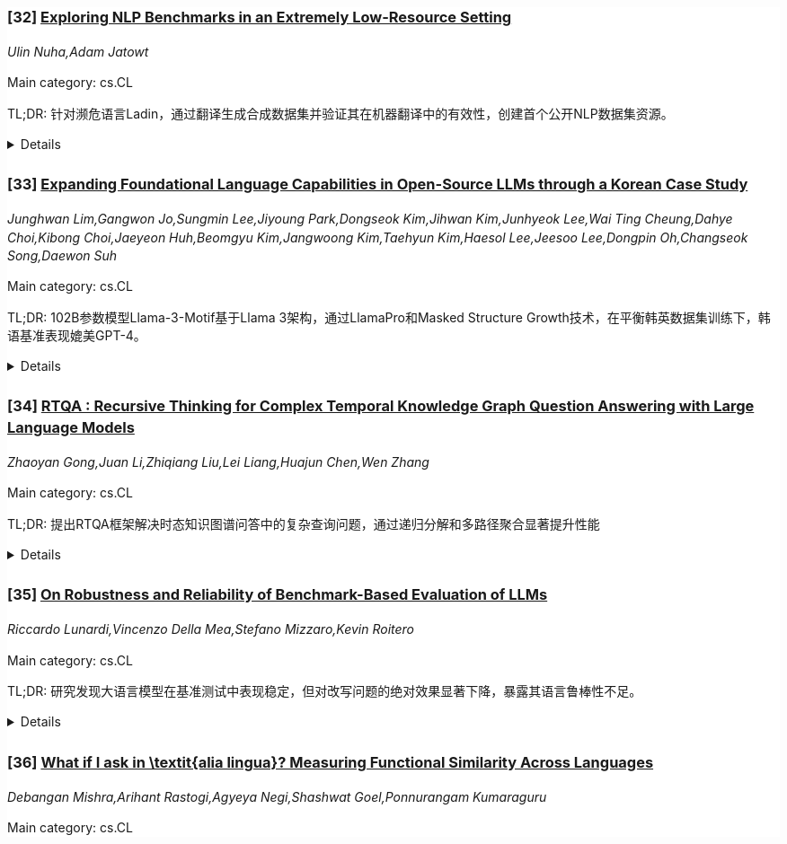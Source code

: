 ### [32] [Exploring NLP Benchmarks in an Extremely Low-Resource Setting](https://arxiv.org/abs/2509.03962)
*Ulin Nuha,Adam Jatowt*

Main category: cs.CL

TL;DR: 针对濒危语言Ladin，通过翻译生成合成数据集并验证其在机器翻译中的有效性，创建首个公开NLP数据集资源。


<details><summary>Details</summary></details>


### [33] [Expanding Foundational Language Capabilities in Open-Source LLMs through a Korean Case Study](https://arxiv.org/abs/2509.03972)
*Junghwan Lim,Gangwon Jo,Sungmin Lee,Jiyoung Park,Dongseok Kim,Jihwan Kim,Junhyeok Lee,Wai Ting Cheung,Dahye Choi,Kibong Choi,Jaeyeon Huh,Beomgyu Kim,Jangwoong Kim,Taehyun Kim,Haesol Lee,Jeesoo Lee,Dongpin Oh,Changseok Song,Daewon Suh*

Main category: cs.CL

TL;DR: 102B参数模型Llama-3-Motif基于Llama 3架构，通过LlamaPro和Masked Structure Growth技术，在平衡韩英数据集训练下，韩语基准表现媲美GPT-4。


<details><summary>Details</summary></details>


### [34] [RTQA : Recursive Thinking for Complex Temporal Knowledge Graph Question Answering with Large Language Models](https://arxiv.org/abs/2509.03995)
*Zhaoyan Gong,Juan Li,Zhiqiang Liu,Lei Liang,Huajun Chen,Wen Zhang*

Main category: cs.CL

TL;DR: 提出RTQA框架解决时态知识图谱问答中的复杂查询问题，通过递归分解和多路径聚合显著提升性能


<details><summary>Details</summary></details>


### [35] [On Robustness and Reliability of Benchmark-Based Evaluation of LLMs](https://arxiv.org/abs/2509.04013)
*Riccardo Lunardi,Vincenzo Della Mea,Stefano Mizzaro,Kevin Roitero*

Main category: cs.CL

TL;DR: 研究发现大语言模型在基准测试中表现稳定，但对改写问题的绝对效果显著下降，暴露其语言鲁棒性不足。


<details><summary>Details</summary></details>


### [36] [What if I ask in \textit{alia lingua}? Measuring Functional Similarity Across Languages](https://arxiv.org/abs/2509.04032)
*Debangan Mishra,Arihant Rastogi,Agyeya Negi,Shashwat Goel,Ponnurangam Kumaraguru*

Main category: cs.CL
